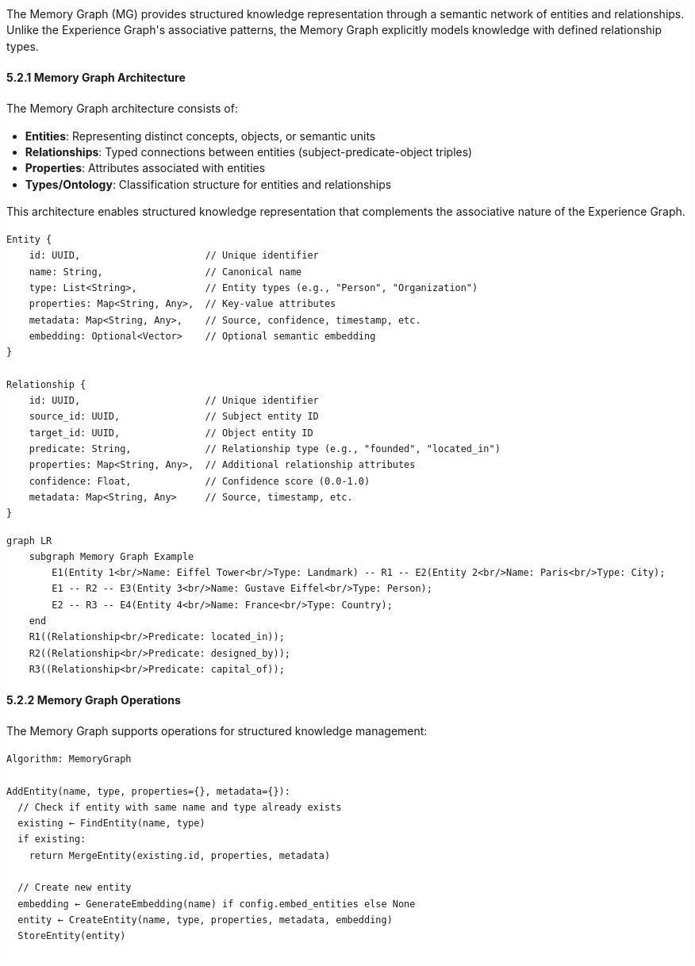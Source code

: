 The Memory Graph (MG) provides structured knowledge representation through a semantic network of entities and relationships. Unlike the Experience Graph's associative patterns, the Memory Graph explicitly models knowledge with defined relationship types.

#### 5.2.1 Memory Graph Architecture

The Memory Graph architecture consists of:

- **Entities**: Representing distinct concepts, objects, or semantic units
- **Relationships**: Typed connections between entities (subject-predicate-object triples)
- **Properties**: Attributes associated with entities
- **Types/Ontology**: Classification structure for entities and relationships

This architecture enables structured knowledge representation that complements the associative nature of the Experience Graph.

```
Entity {
    id: UUID,                      // Unique identifier
    name: String,                  // Canonical name
    type: List<String>,            // Entity types (e.g., "Person", "Organization")
    properties: Map<String, Any>,  // Key-value attributes
    metadata: Map<String, Any>,    // Source, confidence, timestamp, etc.
    embedding: Optional<Vector>    // Optional semantic embedding
}

Relationship {
    id: UUID,                      // Unique identifier
    source_id: UUID,               // Subject entity ID
    target_id: UUID,               // Object entity ID
    predicate: String,             // Relationship type (e.g., "founded", "located_in")
    properties: Map<String, Any>,  // Additional relationship attributes
    confidence: Float,             // Confidence score (0.0-1.0)
    metadata: Map<String, Any>     // Source, timestamp, etc.
}
```

```mermaid
graph LR
    subgraph Memory Graph Example
        E1(Entity 1<br/>Name: Eiffel Tower<br/>Type: Landmark) -- R1 -- E2(Entity 2<br/>Name: Paris<br/>Type: City);
        E1 -- R2 -- E3(Entity 3<br/>Name: Gustave Eiffel<br/>Type: Person);
        E2 -- R3 -- E4(Entity 4<br/>Name: France<br/>Type: Country);
    end
    R1((Relationship<br/>Predicate: located_in));
    R2((Relationship<br/>Predicate: designed_by));
    R3((Relationship<br/>Predicate: capital_of));
```

#### 5.2.2 Memory Graph Operations

The Memory Graph supports operations for structured knowledge management:

```
Algorithm: MemoryGraph

AddEntity(name, type, properties={}, metadata={}):
  // Check if entity with same name and type already exists
  existing ← FindEntity(name, type)
  if existing:
    return MergeEntity(existing.id, properties, metadata)
  
  // Create new entity
  embedding ← GenerateEmbedding(name) if config.embed_entities else None
  entity ← CreateEntity(name, type, properties, metadata, embedding)
  StoreEntity(entity)
  
```